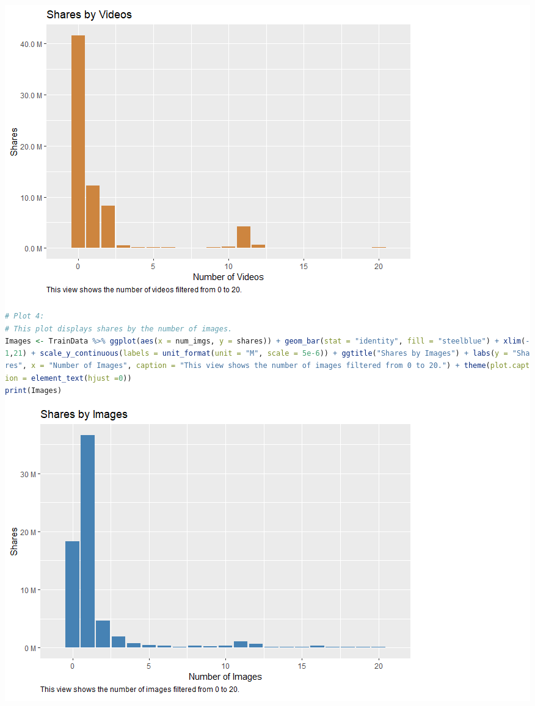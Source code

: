 ![](Business_files/figure-gfm/unnamed-chunk-4-3.png)

``` r
# Plot 4:
# This plot displays shares by the number of images. 
Images <- TrainData %>% ggplot(aes(x = num_imgs, y = shares)) + geom_bar(stat = "identity", fill = "steelblue") + xlim(-1,21) + scale_y_continuous(labels = unit_format(unit = "M", scale = 5e-6)) + ggtitle("Shares by Images") + labs(y = "Shares", x = "Number of Images", caption = "This view shows the number of images filtered from 0 to 20.") + theme(plot.caption = element_text(hjust =0))
print(Images) 
```

![](Business_files/figure-gfm/unnamed-chunk-4-4.png)
